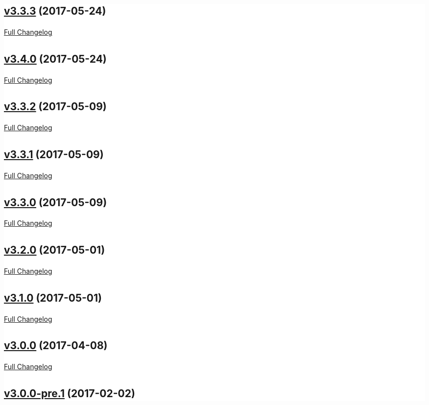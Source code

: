 ## [v3.3.3](https://github.com/feathersjs-ecosystem/feathers-hooks-common/tree/v3.3.3) (2017-05-24)

[Full Changelog](https://github.com/feathersjs-ecosystem/feathers-hooks-common/compare/v3.4.0...v3.3.3)

## [v3.4.0](https://github.com/feathersjs-ecosystem/feathers-hooks-common/tree/v3.4.0) (2017-05-24)

[Full Changelog](https://github.com/feathersjs-ecosystem/feathers-hooks-common/compare/v3.3.2...v3.4.0)

## [v3.3.2](https://github.com/feathersjs-ecosystem/feathers-hooks-common/tree/v3.3.2) (2017-05-09)

[Full Changelog](https://github.com/feathersjs-ecosystem/feathers-hooks-common/compare/v3.3.1...v3.3.2)

## [v3.3.1](https://github.com/feathersjs-ecosystem/feathers-hooks-common/tree/v3.3.1) (2017-05-09)

[Full Changelog](https://github.com/feathersjs-ecosystem/feathers-hooks-common/compare/v3.3.0...v3.3.1)

## [v3.3.0](https://github.com/feathersjs-ecosystem/feathers-hooks-common/tree/v3.3.0) (2017-05-09)

[Full Changelog](https://github.com/feathersjs-ecosystem/feathers-hooks-common/compare/v3.2.0...v3.3.0)

## [v3.2.0](https://github.com/feathersjs-ecosystem/feathers-hooks-common/tree/v3.2.0) (2017-05-01)

[Full Changelog](https://github.com/feathersjs-ecosystem/feathers-hooks-common/compare/v3.1.0...v3.2.0)

## [v3.1.0](https://github.com/feathersjs-ecosystem/feathers-hooks-common/tree/v3.1.0) (2017-05-01)

[Full Changelog](https://github.com/feathersjs-ecosystem/feathers-hooks-common/compare/v3.0.0...v3.1.0)

## [v3.0.0](https://github.com/feathersjs-ecosystem/feathers-hooks-common/tree/v3.0.0) (2017-04-08)

[Full Changelog](https://github.com/feathersjs-ecosystem/feathers-hooks-common/compare/v3.0.0-pre.1...v3.0.0)

## [v3.0.0-pre.1](https://github.com/feathersjs-ecosystem/feathers-hooks-common/tree/v3.0.0-pre.1) (2017-02-02)
